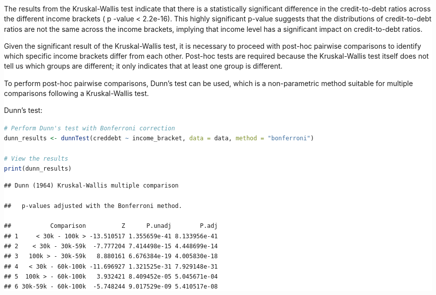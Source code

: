 The results from the Kruskal-Wallis test indicate that there is a
statistically significant difference in the credit-to-debt ratios across
the different income brackets ( p -value \< 2.2e-16). This highly
significant p-value suggests that the distributions of credit-to-debt
ratios are not the same across the income brackets, implying that income
level has a significant impact on credit-to-debt ratios.

Given the significant result of the Kruskal-Wallis test, it is necessary
to proceed with post-hoc pairwise comparisons to identify which specific
income brackets differ from each other. Post-hoc tests are required
because the Kruskal-Wallis test itself does not tell us which groups are
different; it only indicates that at least one group is different.

To perform post-hoc pairwise comparisons, Dunn’s test can be used, which
is a non-parametric method suitable for multiple comparisons following a
Kruskal-Wallis test.

Dunn’s test:

``` r
# Perform Dunn's test with Bonferroni correction
dunn_results <- dunnTest(creddebt ~ income_bracket, data = data, method = "bonferroni")

# View the results
print(dunn_results)
```

    ## Dunn (1964) Kruskal-Wallis multiple comparison

    ##   p-values adjusted with the Bonferroni method.

    ##           Comparison          Z      P.unadj        P.adj
    ## 1     < 30k - 100k > -13.510517 1.355659e-41 8.133956e-41
    ## 2    < 30k - 30k-59k  -7.777204 7.414498e-15 4.448699e-14
    ## 3   100k > - 30k-59k   8.880161 6.676384e-19 4.005830e-18
    ## 4   < 30k - 60k-100k -11.696927 1.321525e-31 7.929148e-31
    ## 5  100k > - 60k-100k   3.932421 8.409452e-05 5.045671e-04
    ## 6 30k-59k - 60k-100k  -5.748244 9.017529e-09 5.410517e-08
